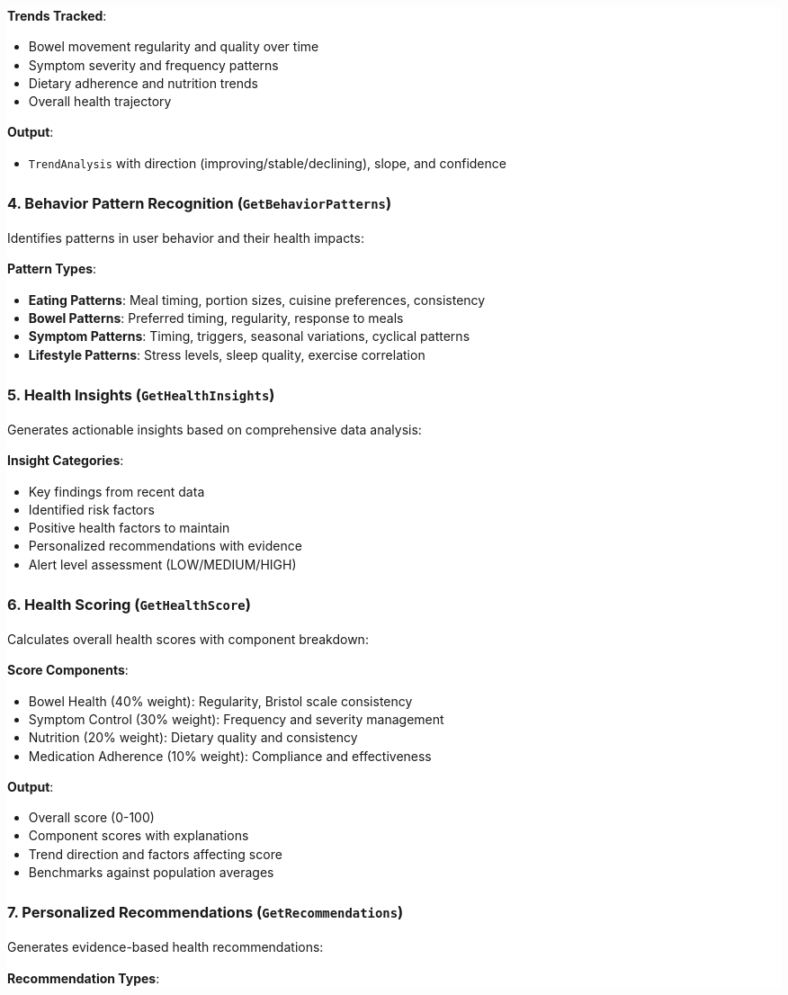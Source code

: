 **Trends Tracked**:

- Bowel movement regularity and quality over time
- Symptom severity and frequency patterns
- Dietary adherence and nutrition trends
- Overall health trajectory

**Output**:

- `TrendAnalysis` with direction (improving/stable/declining), slope, and confidence

### 4. Behavior Pattern Recognition (`GetBehaviorPatterns`)

Identifies patterns in user behavior and their health impacts:

**Pattern Types**:

- **Eating Patterns**: Meal timing, portion sizes, cuisine preferences, consistency
- **Bowel Patterns**: Preferred timing, regularity, response to meals
- **Symptom Patterns**: Timing, triggers, seasonal variations, cyclical patterns
- **Lifestyle Patterns**: Stress levels, sleep quality, exercise correlation

### 5. Health Insights (`GetHealthInsights`)

Generates actionable insights based on comprehensive data analysis:

**Insight Categories**:

- Key findings from recent data
- Identified risk factors
- Positive health factors to maintain
- Personalized recommendations with evidence
- Alert level assessment (LOW/MEDIUM/HIGH)

### 6. Health Scoring (`GetHealthScore`)

Calculates overall health scores with component breakdown:

**Score Components**:

- Bowel Health (40% weight): Regularity, Bristol scale consistency
- Symptom Control (30% weight): Frequency and severity management
- Nutrition (20% weight): Dietary quality and consistency
- Medication Adherence (10% weight): Compliance and effectiveness

**Output**:

- Overall score (0-100)
- Component scores with explanations
- Trend direction and factors affecting score
- Benchmarks against population averages

### 7. Personalized Recommendations (`GetRecommendations`)

Generates evidence-based health recommendations:

**Recommendation Types**:
